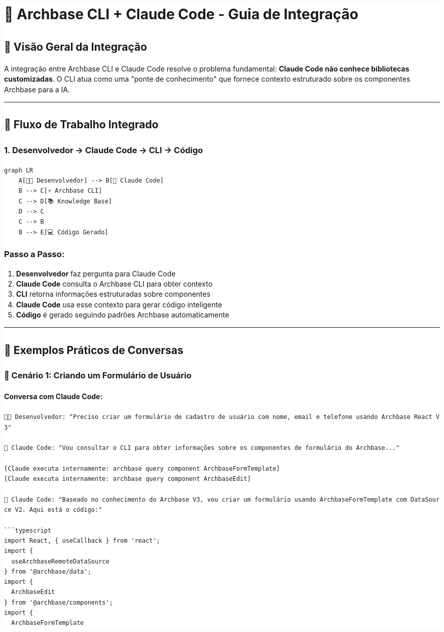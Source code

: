 # 🤖 Archbase CLI + Claude Code - Guia de Integração

## 🎯 **Visão Geral da Integração**

A integração entre Archbase CLI e Claude Code resolve o problema fundamental: **Claude Code não conhece bibliotecas customizadas**. O CLI atua como uma "ponte de conhecimento" que fornece contexto estruturado sobre os componentes Archbase para a IA.

---

## 🔄 **Fluxo de Trabalho Integrado**

### **1. Desenvolvedor → Claude Code → CLI → Código**

```mermaid
graph LR
    A[👨‍💻 Desenvolvedor] --> B[🤖 Claude Code]
    B --> C[⚡ Archbase CLI]
    C --> D[📚 Knowledge Base]
    D --> C
    C --> B
    B --> E[💻 Código Gerado]
```

### **Passo a Passo:**
1. **Desenvolvedor** faz pergunta para Claude Code
2. **Claude Code** consulta o Archbase CLI para obter contexto
3. **CLI** retorna informações estruturadas sobre componentes
4. **Claude Code** usa esse contexto para gerar código inteligente
5. **Código** é gerado seguindo padrões Archbase automaticamente

---

## 💬 **Exemplos Práticos de Conversas**

### **🎯 Cenário 1: Criando um Formulário de Usuário**

#### **Conversa com Claude Code:**
```
👨‍💻 Desenvolvedor: "Preciso criar um formulário de cadastro de usuário com nome, email e telefone usando Archbase React V3"

🤖 Claude Code: "Vou consultar o CLI para obter informações sobre os componentes de formulário do Archbase..."

[Claude executa internamente: archbase query component ArchbaseFormTemplate]
[Claude executa internamente: archbase query component ArchbaseEdit]

🤖 Claude Code: "Baseado no conhecimento do Archbase V3, vou criar um formulário usando ArchbaseFormTemplate com DataSource V2. Aqui está o código:"

```typescript
import React, { useCallback } from 'react';
import { 
  useArchbaseRemoteDataSource
} from '@archbase/data';
import {
  ArchbaseEdit
} from '@archbase/components';
import {
  ArchbaseFormTemplate
```